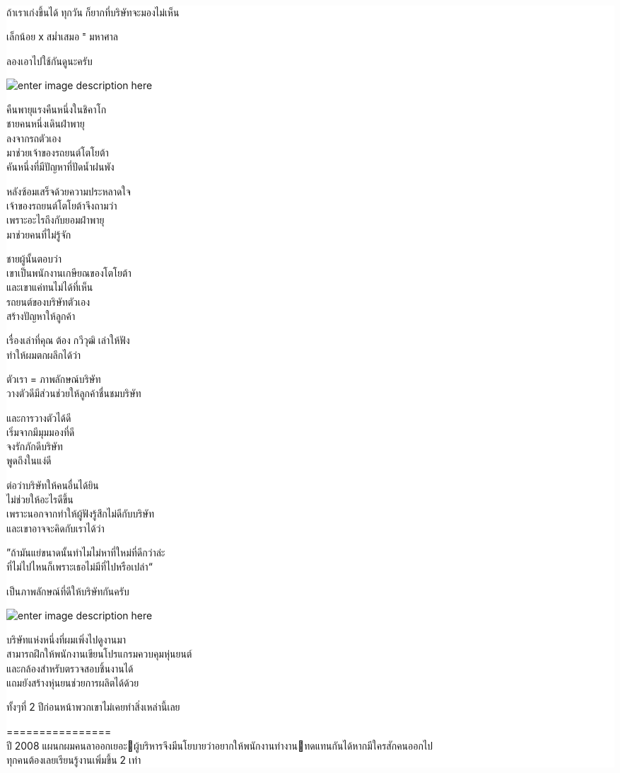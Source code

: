 ถ้าเราเก่งขึ้นได้ ทุกวัน ก็ยากที่บริษัทจะมองไม่เห็น  
  
เล็กน้อย x สม่ำเสมอ ⁼ มหาศาล  
  
ลองเอาไปใช้กันดูนะครับ

![enter image description here](https://scontent.fbkk22-4.fna.fbcdn.net/v/t1.0-9/p960x960/87965930_2505823493004152_6064226739410698240_o.jpg?_nc_cat=111&_nc_sid=8024bb&_nc_ohc=irnsamKCi6EAX9wbrzC&_nc_ht=scontent.fbkk22-4.fna&_nc_tp=6&oh=61cfb38bb08b3bc9f04501bdce6e9458&oe=5E8417C0)

คืนพายุแรงคืนหนึ่งในชิคาโก  
ชายคนหนึ่งเดินฝ่าพายุ  
ลงจากรถตัวเอง  
มาช่วยเจ้าของรถยนต์โตโยต้า  
คันหนึ่งที่มีปัญหาที่ปัดน้ำฝนพัง  
  
หลังซ้อมเสร็จด้วยความประหลาดใจ  
เจ้าของรถยนต์โตโยต้าจึงถามว่า  
เพราะอะไรถึงกับยอมฝ่าพายุ  
มาช่วยคนที่ไม่รู้จัก  
  
ชายผู้นั้นตอบว่า  
เขาเป็นพนักงานเกษียณของโตโยต้า  
และเขาแค่ทนไม่ได้ที่เห็น  
รถยนต์ของบริษัทตัวเอง  
สร้างปัญหาให้ลูกค้า  
  
เรื่องเล่าที่คุณ ต้อง กวีวุฒิ เล่าให้ฟัง  
ทำให้ผมตกผลึกได้ว่า  
  
ตัวเรา = ภาพลักษณ์บริษัท  
วางตัวดีมีส่วนช่วยให้ลูกค้าชื่นชมบริษัท  
  
และการวางตัวได้ดี  
เริ่มจากมีมุมมองที่ดี  
จงรักภักดีบริษัท  
พูดถึงในแง่ดี  
  
ต่อว่าบริษัทให้คนอื่นได้ยิน  
ไม่ช่วยให้อะไรดีขึ้น  
เพราะนอกจากทำให้ผู้ฟังรู้สึกไม่ดีกับบริษัท  
และเขาอาจจะคิดกับเราได้ว่า  
  
”ถ้ามันแย่ขนาดนั้นทำไมไม่หาที่ใหม่ที่ดีกว่าล่ะ  
ที่ไม่ไปไหนก็เพราะเธอไม่มีที่ไปหรือเปล่า“  
  
เป็นภาพลักษณ์ที่ดีให้บริษัทกันครับ

![enter image description here](https://scontent.fbkk22-3.fna.fbcdn.net/v/t1.0-9/p960x960/88265891_2505823523004149_4187427263437864960_o.jpg?_nc_cat=103&_nc_sid=8024bb&_nc_ohc=ZACKGa7ZmDQAX-KhnON&_nc_ht=scontent.fbkk22-3.fna&_nc_tp=6&oh=a0807a27556b5babc65cc0c5237ba5d7&oe=5E91EDF5)

บริษัทแห่งหนึ่งที่ผมเพิ่งไปดูงานมา  
สามารถฝึกให้พนักงานเขียนโปรแกรมควบคุมหุ่นยนต์  
และกล้องสำหรับตรวจสอบชิ้นงานได้  
แถมยังสร้างหุ่นยนช่วยการผลิตได้ด้วย  
  
ทั้งๆที่ 2 ปีก่อนหน้าพวกเขาไม่เคยทำสิ่งเหล่านี้เลย  
  
================  
ปี 2008 แผนกผมคนลาออกเยอะผู้บริหารจึงมีนโยบายว่าอยากให้พนักงานทำงานทดแทนกันได้หากมีใครสักคนออกไป  
ทุกคนต้องเลยเรียนรู้งานเพิ่มขึ้น 2 เท่า  
  